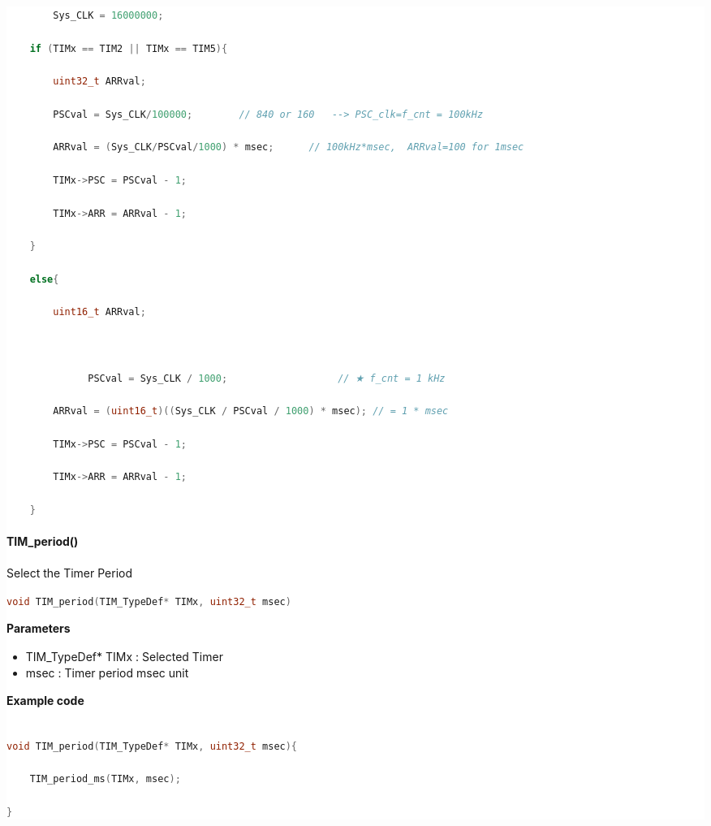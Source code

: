 ```c
        Sys_CLK = 16000000;

    if (TIMx == TIM2 || TIMx == TIM5){

        uint32_t ARRval;        

        PSCval = Sys_CLK/100000;        // 840 or 160   --> PSC_clk=f_cnt = 100kHz

        ARRval = (Sys_CLK/PSCval/1000) * msec;      // 100kHz*msec,  ARRval=100 for 1msec

        TIMx->PSC = PSCval - 1;

        TIMx->ARR = ARRval - 1;

    }

    else{

        uint16_t ARRval;

  

              PSCval = Sys_CLK / 1000;                   // ★ f_cnt = 1 kHz

        ARRval = (uint16_t)((Sys_CLK / PSCval / 1000) * msec); // = 1 * msec            

        TIMx->PSC = PSCval - 1;

        TIMx->ARR = ARRval - 1;

    }
```

#### TIM_period()

Select the Timer Period

```c
void TIM_period(TIM_TypeDef* TIMx, uint32_t msec)
```

**Parameters**
- TIM_TypeDef* TIMx : Selected Timer
- msec : Timer period msec unit 

**Example code**

```c

void TIM_period(TIM_TypeDef* TIMx, uint32_t msec){

    TIM_period_ms(TIMx, msec);

}
```
